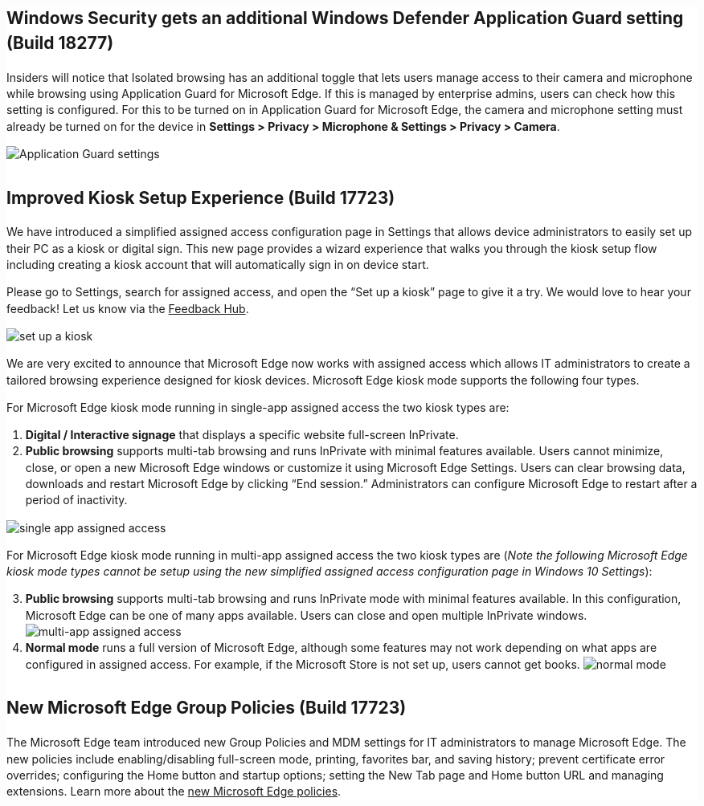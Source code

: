 
## Windows Security gets an additional Windows Defender Application Guard setting (Build 18277)

Insiders will notice that Isolated browsing has an additional toggle that lets users manage access to their camera and microphone while browsing using Application Guard for Microsoft Edge. If this is managed by enterprise admins, users can check how this setting is configured. For this to be turned on in Application Guard for Microsoft Edge, the camera and microphone setting must already be turned on for the device in **Settings > Privacy > Microphone & Settings > Privacy > Camera**.

![Application Guard settings](images/18277-image6.png "Shows the setting screen for Application Guard")

## Improved Kiosk Setup Experience (Build 17723)

We have introduced a simplified assigned access configuration page in Settings that allows device administrators to easily set up their PC as a kiosk or digital sign. This new page provides a wizard experience that walks you through the kiosk setup flow including creating a kiosk account that will automatically sign in on device start.

Please go to Settings, search for assigned access, and open the “Set up a kiosk” page to give it a try. We would love to hear your feedback! Let us know via the [Feedback Hub](insiderhub://home/).   

![set up a kiosk](images/kiosk-mode.png "set up a kiosk")

We are very excited to announce that Microsoft Edge now works with assigned access which allows IT administrators to create a tailored browsing experience designed for kiosk devices. Microsoft Edge kiosk mode supports the following four types.

For Microsoft Edge kiosk mode running in single-app assigned access the two kiosk types are:
1. __Digital / Interactive signage__ that displays a specific website full-screen InPrivate.
2. __Public browsing__ supports multi-tab browsing and runs InPrivate with minimal features available. Users cannot minimize, close, or open a new Microsoft Edge windows or customize it using Microsoft Edge Settings. Users can clear browsing data, downloads and restart Microsoft Edge by clicking “End session.” Administrators can configure Microsoft Edge to restart after a period of inactivity.

![single app assigned access](images/SingleApp_contosoHotel_inFrame@2x.png "single app assigned access")

For Microsoft Edge kiosk mode running in multi-app assigned access the two kiosk types are (<i>Note the following Microsoft Edge kiosk mode types cannot be setup using the new simplified assigned access configuration page in Windows 10 Settings</i>):

3. __Public browsing__ supports multi-tab browsing and runs InPrivate mode with minimal features available. In this configuration, Microsoft Edge can be one of many apps available. Users can close and open multiple InPrivate windows.
![multi-app assigned access](images/Multi-app_kiosk_inFrame@2x.png "multi-app assigned access")
4. __Normal mode__ runs a full version of Microsoft Edge, although some features may not work depending on what apps are configured in assigned access. For example, if the Microsoft Store is not set up, users cannot get books.
![normal mode](images/Normal_inFrame.png "normal mode")


## New Microsoft Edge Group Policies (Build 17723)
The Microsoft Edge team introduced new Group Policies and MDM settings for IT administrators to manage Microsoft Edge. The new policies include enabling/disabling full-screen mode, printing, favorites bar, and saving history; prevent certificate error overrides; configuring the Home button and startup options; setting the New Tab page and Home button URL and managing extensions. Learn more about the [new Microsoft Edge policies](https://aka.ms/new-microsoft-edge-group-policies).
